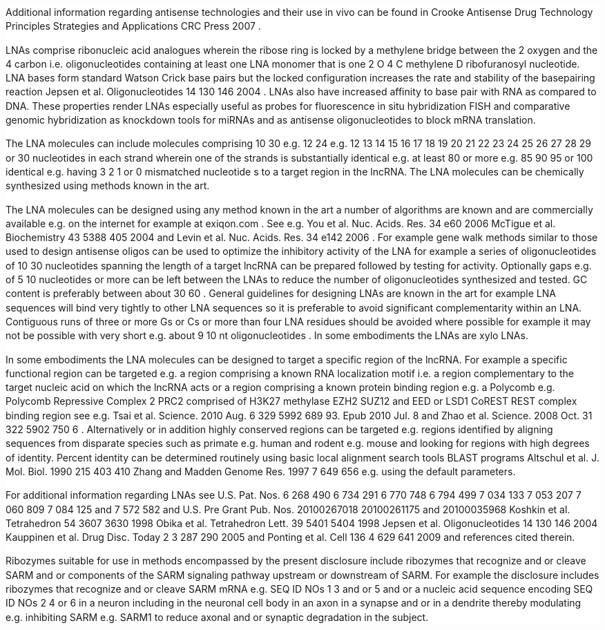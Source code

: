 Additional information regarding antisense technologies and their use in vivo can be found in Crooke Antisense Drug Technology Principles Strategies and Applications CRC Press 2007 .

LNAs comprise ribonucleic acid analogues wherein the ribose ring is locked by a methylene bridge between the 2 oxygen and the 4 carbon i.e. oligonucleotides containing at least one LNA monomer that is one 2 O 4 C methylene D ribofuranosyl nucleotide. LNA bases form standard Watson Crick base pairs but the locked configuration increases the rate and stability of the basepairing reaction Jepsen et al. Oligonucleotides 14 130 146 2004 . LNAs also have increased affinity to base pair with RNA as compared to DNA. These properties render LNAs especially useful as probes for fluorescence in situ hybridization FISH and comparative genomic hybridization as knockdown tools for miRNAs and as antisense oligonucleotides to block mRNA translation.

The LNA molecules can include molecules comprising 10 30 e.g. 12 24 e.g. 12 13 14 15 16 17 18 19 20 21 22 23 24 25 26 27 28 29 or 30 nucleotides in each strand wherein one of the strands is substantially identical e.g. at least 80 or more e.g. 85 90 95 or 100 identical e.g. having 3 2 1 or 0 mismatched nucleotide s to a target region in the lncRNA. The LNA molecules can be chemically synthesized using methods known in the art.

The LNA molecules can be designed using any method known in the art a number of algorithms are known and are commercially available e.g. on the internet for example at exiqon.com . See e.g. You et al. Nuc. Acids. Res. 34 e60 2006 McTigue et al. Biochemistry 43 5388 405 2004 and Levin et al. Nuc. Acids. Res. 34 e142 2006 . For example gene walk methods similar to those used to design antisense oligos can be used to optimize the inhibitory activity of the LNA for example a series of oligonucleotides of 10 30 nucleotides spanning the length of a target lncRNA can be prepared followed by testing for activity. Optionally gaps e.g. of 5 10 nucleotides or more can be left between the LNAs to reduce the number of oligonucleotides synthesized and tested. GC content is preferably between about 30 60 . General guidelines for designing LNAs are known in the art for example LNA sequences will bind very tightly to other LNA sequences so it is preferable to avoid significant complementarity within an LNA. Contiguous runs of three or more Gs or Cs or more than four LNA residues should be avoided where possible for example it may not be possible with very short e.g. about 9 10 nt oligonucleotides . In some embodiments the LNAs are xylo LNAs.

In some embodiments the LNA molecules can be designed to target a specific region of the lncRNA. For example a specific functional region can be targeted e.g. a region comprising a known RNA localization motif i.e. a region complementary to the target nucleic acid on which the lncRNA acts or a region comprising a known protein binding region e.g. a Polycomb e.g. Polycomb Repressive Complex 2 PRC2 comprised of H3K27 methylase EZH2 SUZ12 and EED or LSD1 CoREST REST complex binding region see e.g. Tsai et al. Science. 2010 Aug. 6 329 5992 689 93. Epub 2010 Jul. 8 and Zhao et al. Science. 2008 Oct. 31 322 5902 750 6 . Alternatively or in addition highly conserved regions can be targeted e.g. regions identified by aligning sequences from disparate species such as primate e.g. human and rodent e.g. mouse and looking for regions with high degrees of identity. Percent identity can be determined routinely using basic local alignment search tools BLAST programs Altschul et al. J. Mol. Biol. 1990 215 403 410 Zhang and Madden Genome Res. 1997 7 649 656 e.g. using the default parameters.

For additional information regarding LNAs see U.S. Pat. Nos. 6 268 490 6 734 291 6 770 748 6 794 499 7 034 133 7 053 207 7 060 809 7 084 125 and 7 572 582 and U.S. Pre Grant Pub. Nos. 20100267018 20100261175 and 20100035968 Koshkin et al. Tetrahedron 54 3607 3630 1998 Obika et al. Tetrahedron Lett. 39 5401 5404 1998 Jepsen et al. Oligonucleotides 14 130 146 2004 Kauppinen et al. Drug Disc. Today 2 3 287 290 2005 and Ponting et al. Cell 136 4 629 641 2009 and references cited therein.

Ribozymes suitable for use in methods encompassed by the present disclosure include ribozymes that recognize and or cleave SARM and or components of the SARM signaling pathway upstream or downstream of SARM. For example the disclosure includes ribozymes that recognize and or cleave SARM mRNA e.g. SEQ ID NOs 1 3 and or 5 and or a nucleic acid sequence encoding SEQ ID NOs 2 4 or 6 in a neuron including in the neuronal cell body in an axon in a synapse and or in a dendrite thereby modulating e.g. inhibiting SARM e.g. SARM1 to reduce axonal and or synaptic degradation in the subject.
